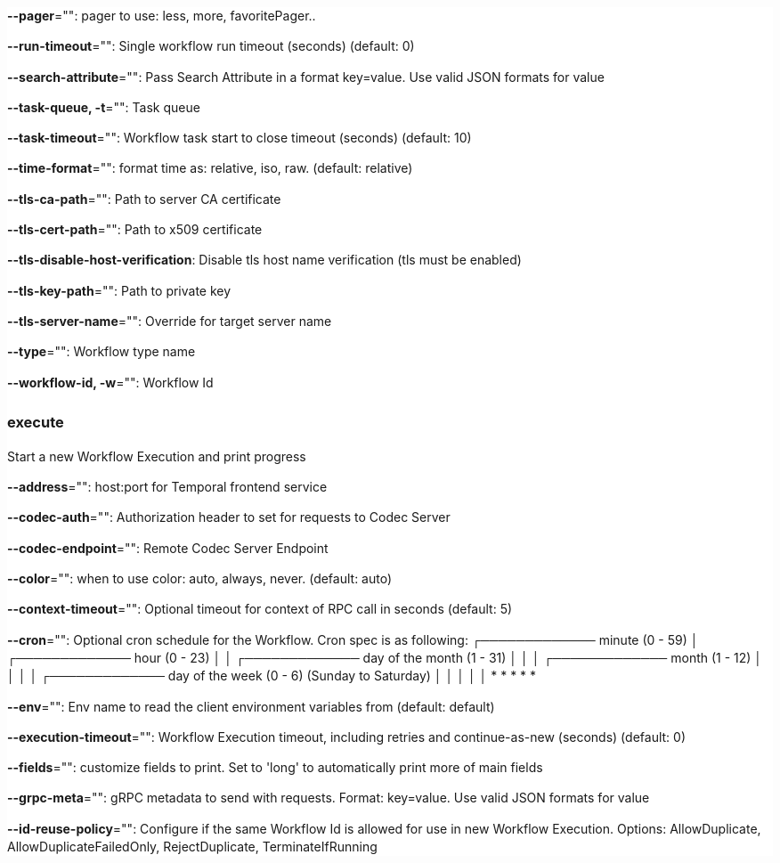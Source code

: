 **--pager**="": pager to use: less, more, favoritePager..

**--run-timeout**="": Single workflow run timeout (seconds) (default: 0)

**--search-attribute**="": Pass Search Attribute in a format key=value. Use valid JSON formats for value

**--task-queue, -t**="": Task queue

**--task-timeout**="": Workflow task start to close timeout (seconds) (default: 10)

**--time-format**="": format time as: relative, iso, raw. (default: relative)

**--tls-ca-path**="": Path to server CA certificate

**--tls-cert-path**="": Path to x509 certificate

**--tls-disable-host-verification**: Disable tls host name verification (tls must be enabled)

**--tls-key-path**="": Path to private key

**--tls-server-name**="": Override for target server name

**--type**="": Workflow type name

**--workflow-id, -w**="": Workflow Id

### execute

Start a new Workflow Execution and print progress

**--address**="": host:port for Temporal frontend service

**--codec-auth**="": Authorization header to set for requests to Codec Server

**--codec-endpoint**="": Remote Codec Server Endpoint

**--color**="": when to use color: auto, always, never. (default: auto)

**--context-timeout**="": Optional timeout for context of RPC call in seconds (default: 5)

**--cron**="": Optional cron schedule for the Workflow. Cron spec is as following: 
	┌───────────── minute (0 - 59) 
	│ ┌───────────── hour (0 - 23) 
	│ │ ┌───────────── day of the month (1 - 31) 
	│ │ │ ┌───────────── month (1 - 12) 
	│ │ │ │ ┌───────────── day of the week (0 - 6) (Sunday to Saturday) 
	│ │ │ │ │ 
	* * * * *

**--env**="": Env name to read the client environment variables from (default: default)

**--execution-timeout**="": Workflow Execution timeout, including retries and continue-as-new (seconds) (default: 0)

**--fields**="": customize fields to print. Set to 'long' to automatically print more of main fields

**--grpc-meta**="": gRPC metadata to send with requests. Format: key=value. Use valid JSON formats for value

**--id-reuse-policy**="": Configure if the same Workflow Id is allowed for use in new Workflow Execution. Options: AllowDuplicate, AllowDuplicateFailedOnly, RejectDuplicate, TerminateIfRunning
